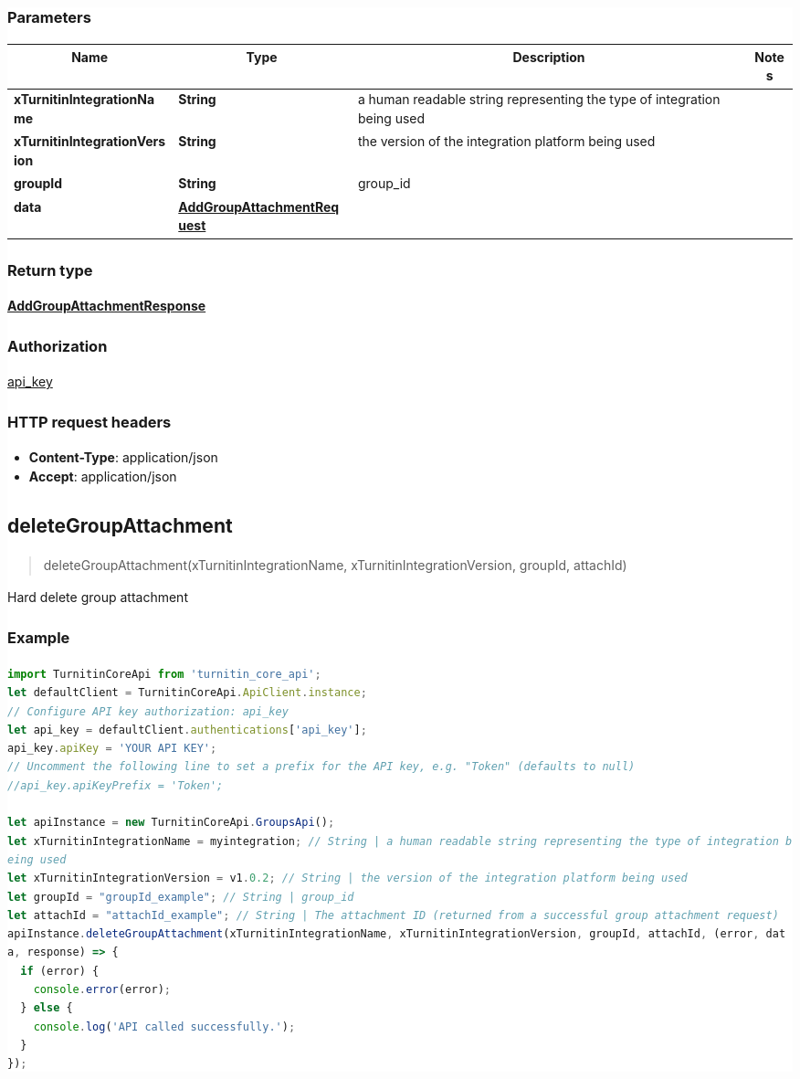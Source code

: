 ### Parameters


Name | Type | Description  | Notes
------------- | ------------- | ------------- | -------------
 **xTurnitinIntegrationName** | **String**| a human readable string representing the type of integration being used | 
 **xTurnitinIntegrationVersion** | **String**| the version of the integration platform being used | 
 **groupId** | **String**| group_id | 
 **data** | [**AddGroupAttachmentRequest**](AddGroupAttachmentRequest.md)|  | 

### Return type

[**AddGroupAttachmentResponse**](AddGroupAttachmentResponse.md)

### Authorization

[api_key](../README.md#api_key)

### HTTP request headers

- **Content-Type**: application/json
- **Accept**: application/json


## deleteGroupAttachment

> deleteGroupAttachment(xTurnitinIntegrationName, xTurnitinIntegrationVersion, groupId, attachId)

Hard delete group attachment

### Example

```javascript
import TurnitinCoreApi from 'turnitin_core_api';
let defaultClient = TurnitinCoreApi.ApiClient.instance;
// Configure API key authorization: api_key
let api_key = defaultClient.authentications['api_key'];
api_key.apiKey = 'YOUR API KEY';
// Uncomment the following line to set a prefix for the API key, e.g. "Token" (defaults to null)
//api_key.apiKeyPrefix = 'Token';

let apiInstance = new TurnitinCoreApi.GroupsApi();
let xTurnitinIntegrationName = myintegration; // String | a human readable string representing the type of integration being used
let xTurnitinIntegrationVersion = v1.0.2; // String | the version of the integration platform being used
let groupId = "groupId_example"; // String | group_id
let attachId = "attachId_example"; // String | The attachment ID (returned from a successful group attachment request) 
apiInstance.deleteGroupAttachment(xTurnitinIntegrationName, xTurnitinIntegrationVersion, groupId, attachId, (error, data, response) => {
  if (error) {
    console.error(error);
  } else {
    console.log('API called successfully.');
  }
});
```
